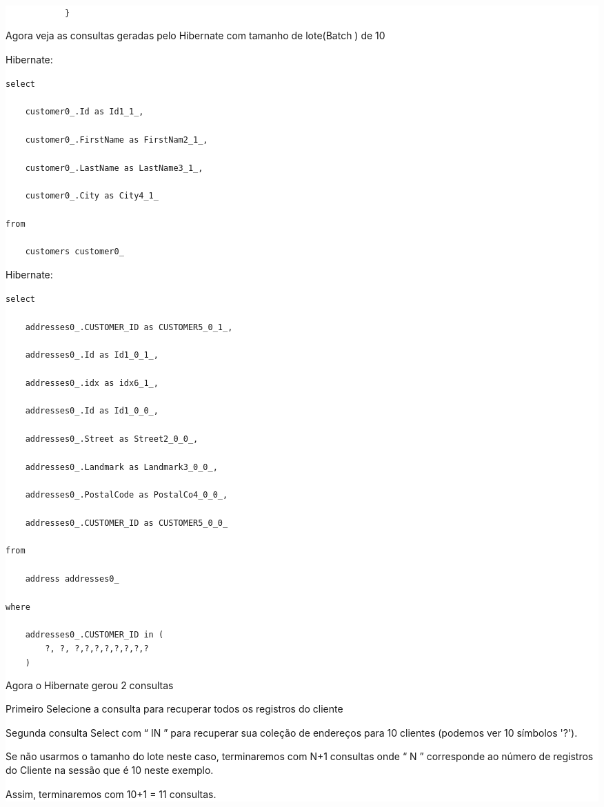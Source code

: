                }
                
  Agora veja as consultas geradas pelo Hibernate com tamanho de lote(Batch ) de 10              
 
  
  
Hibernate:

    select

        customer0_.Id as Id1_1_,

        customer0_.FirstName as FirstNam2_1_,

        customer0_.LastName as LastName3_1_,

        customer0_.City as City4_1_ 

    from

        customers customer0_



Hibernate: 

    select

        addresses0_.CUSTOMER_ID as CUSTOMER5_0_1_,

        addresses0_.Id as Id1_0_1_,

        addresses0_.idx as idx6_1_,

        addresses0_.Id as Id1_0_0_,

        addresses0_.Street as Street2_0_0_,

        addresses0_.Landmark as Landmark3_0_0_,

        addresses0_.PostalCode as PostalCo4_0_0_,

        addresses0_.CUSTOMER_ID as CUSTOMER5_0_0_ 

    from

        address addresses0_ 

    where

        addresses0_.CUSTOMER_ID in (
            ?, ?, ?,?,?,?,?,?,?,?
        )
        
  Agora o Hibernate gerou 2 consultas

Primeiro Selecione a consulta para recuperar todos os registros do cliente

Segunda consulta Select com “ IN ” para recuperar sua coleção de endereços para 10 clientes (podemos ver 10 símbolos '?').

Se não usarmos o tamanho do lote neste caso, terminaremos com N+1 consultas onde “ N ” corresponde ao número de registros do Cliente na sessão que é 10 neste exemplo.

Assim, terminaremos com 10+1 = 11 consultas.
